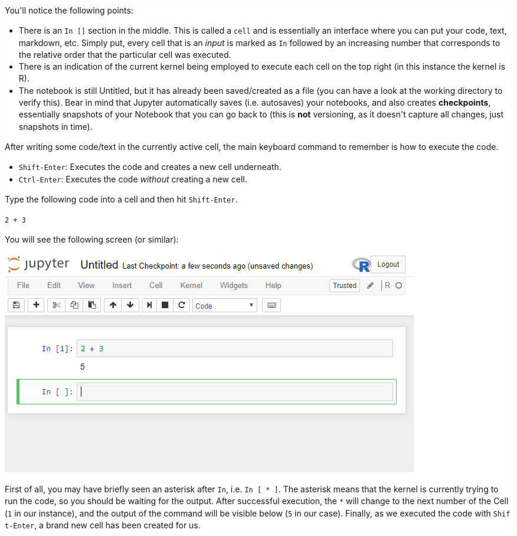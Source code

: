 You'll notice the following points:

 - There is an `In []` section in the middle. This is called a `cell` and is essentially an interface where you can put your code, text, markdown, etc. Simply put, every cell that is an _input_ is marked as `In` followed by an increasing number that corresponds to the relative order that the particular cell was executed.
 - There is an indication of the current kernel being employed to execute each cell on the top right (in this instance the kernel is R).
 - The notebook is still Untitled, but it has already been saved/created as a file (you can have a look at the working directory to verify this). Bear in mind that Jupyter automatically saves (i.e. autosaves) your notebooks, and also creates **checkpoints**, essentially snapshots of your Notebook that you can go back to (this is **not** versioning, as it doesn't capture all changes, just snapshots in time).

 After writing some code/text in the currently active cell, the main keyboard command to remember is how to execute the code.

 - `Shift-Enter`: Executes the code and creates a new cell underneath.
 - `Ctrl-Enter`: Executes the code _without_ creating a new cell.

 Type the following code into a cell and then hit `Shift-Enter`.

```
2 + 3
```

You will see the following screen (or similar):

![Our first R command](files/screenshots/JupyterNotebookFirstCommand.png "Our first R command")

First of all, you may have briefly seen an asterisk after `In`, i.e. `In [ * ]`. The asterisk means that the kernel is currently trying to run the code, so you should be waiting for the output. After successful execution, the `*` will change to the next number of the Cell (`1` in our instance), and the output of the command will be visible below (`5` in our case). Finally, as we executed the code with `Shift-Enter`, a brand new cell has been created for us.
